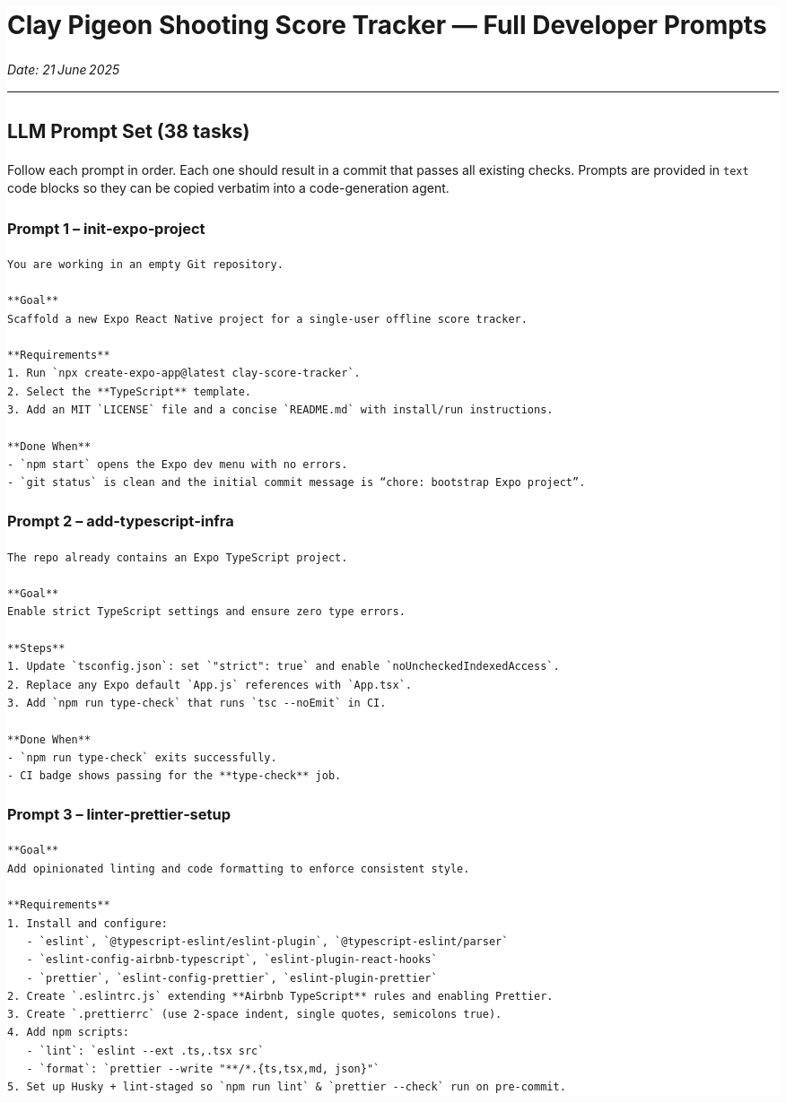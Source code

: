 # Clay Pigeon Shooting Score Tracker — Full Developer Prompts
*Date: 21 June 2025*

---

## LLM Prompt Set (38 tasks)

Follow each prompt in order. Each one should result in a commit that passes all existing checks. Prompts are provided in `text` code blocks so they can be copied verbatim into a code-generation agent.

### Prompt 1 – init‑expo‑project
```text
You are working in an empty Git repository.

**Goal**  
Scaffold a new Expo React Native project for a single‑user offline score tracker.

**Requirements**
1. Run `npx create-expo-app@latest clay-score-tracker`.
2. Select the **TypeScript** template.
3. Add an MIT `LICENSE` file and a concise `README.md` with install/run instructions.

**Done When**
- `npm start` opens the Expo dev menu with no errors.
- `git status` is clean and the initial commit message is “chore: bootstrap Expo project”.
```

### Prompt 2 – add‑typescript‑infra
```text
The repo already contains an Expo TypeScript project.

**Goal**  
Enable strict TypeScript settings and ensure zero type errors.

**Steps**
1. Update `tsconfig.json`: set `"strict": true` and enable `noUncheckedIndexedAccess`.
2. Replace any Expo default `App.js` references with `App.tsx`.
3. Add `npm run type-check` that runs `tsc --noEmit` in CI.

**Done When**
- `npm run type-check` exits successfully.
- CI badge shows passing for the **type‑check** job.
```

### Prompt 3 – linter‑prettier‑setup
```text
**Goal**  
Add opinionated linting and code formatting to enforce consistent style.

**Requirements**
1. Install and configure:
   - `eslint`, `@typescript-eslint/eslint-plugin`, `@typescript-eslint/parser`
   - `eslint-config-airbnb-typescript`, `eslint-plugin-react-hooks`
   - `prettier`, `eslint-config-prettier`, `eslint-plugin-prettier`
2. Create `.eslintrc.js` extending **Airbnb TypeScript** rules and enabling Prettier.
3. Create `.prettierrc` (use 2‑space indent, single quotes, semicolons true).
4. Add npm scripts:  
   - `lint`: `eslint --ext .ts,.tsx src`  
   - `format`: `prettier --write "**/*.{ts,tsx,md, json}"`
5. Set up Husky + lint‑staged so `npm run lint` & `prettier --check` run on pre‑commit.
```